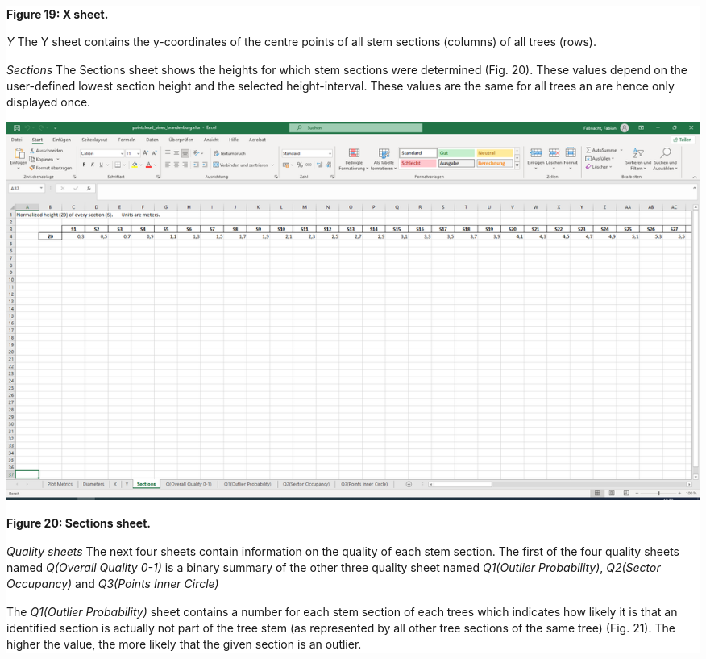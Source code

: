 **Figure 19: X sheet.**

*Y*
The Y sheet contains the y-coordinates of the centre points of all stem sections (columns) of all trees (rows).

*Sections*
The Sections sheet shows the heights for which stem sections were determined (Fig. 20). These values depend on the user-defined lowest section height and the selected height-interval. These values are the same for all trees an are hence only displayed once.

![Figure 20: Sections sheet](figures/Fig_20_excel4.png)

**Figure 20: Sections sheet.**

*Quality sheets*
The next four sheets contain information on the quality of each stem section. The first of the four quality sheets named *Q(Overall Quality 0-1)* is a binary summary of the other three quality sheet named *Q1(Outlier Probability)*, *Q2(Sector Occupancy)* and *Q3(Points Inner Circle)*

The  *Q1(Outlier Probability)* sheet contains a number for each stem section of each trees which indicates how likely it is that an identified section is actually not part of the tree stem (as represented by all other tree sections of the same tree) (Fig. 21).  The higher the value, the more likely that the given section is an outlier. 
